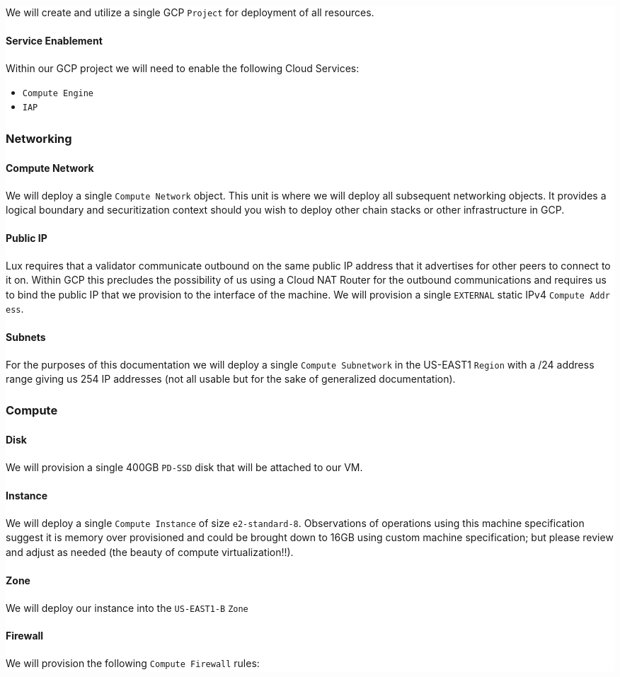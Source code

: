 We will create and utilize a single GCP `Project` for deployment of all resources.

#### Service Enablement

Within our GCP project we will need to enable the following Cloud Services:

- `Compute Engine`
- `IAP`

### Networking

#### Compute Network

We will deploy a single `Compute Network` object. This unit is where we will
deploy all subsequent networking objects. It provides a logical boundary and
securitization context should you wish to deploy other chain stacks or other
infrastructure in GCP.

#### Public IP

Lux requires that a validator communicate outbound on the same public IP
address that it advertises for other peers to connect to it on. Within GCP this
precludes the possibility of us using a Cloud NAT Router for the outbound
communications and requires us to bind the public IP that we provision to the
interface of the machine. We will provision a single `EXTERNAL` static IPv4
`Compute Address`.

#### Subnets

For the purposes of this documentation we will deploy a single `Compute
Subnetwork` in the US-EAST1 `Region` with a /24 address range giving us 254 IP
addresses (not all usable but for the sake of generalized documentation).

### Compute

#### Disk

We will provision a single 400GB `PD-SSD` disk that will be attached to our VM.

#### Instance

We will deploy a single `Compute Instance` of size `e2-standard-8`. Observations
of operations using this machine specification suggest it is memory over
provisioned and could be brought down to 16GB using custom machine
specification; but please review and adjust as needed (the beauty of compute
virtualization!!).

#### Zone

We will deploy our instance into the `US-EAST1-B` `Zone`

#### Firewall

We will provision the following `Compute Firewall` rules:
